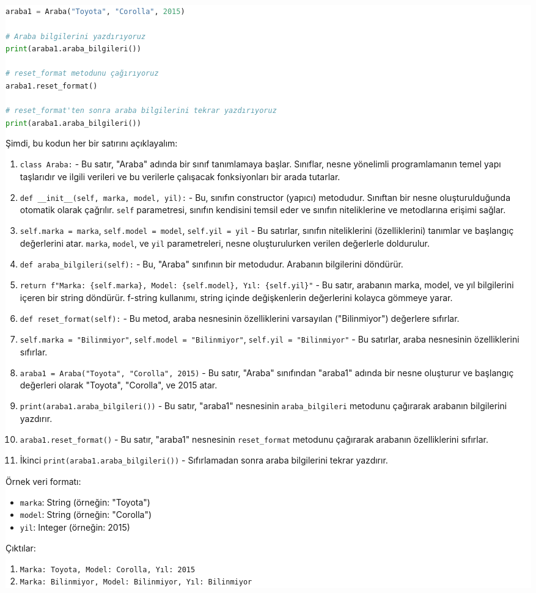 ```python
araba1 = Araba("Toyota", "Corolla", 2015)

# Araba bilgilerini yazdırıyoruz
print(araba1.araba_bilgileri())

# reset_format metodunu çağırıyoruz
araba1.reset_format()

# reset_format'ten sonra araba bilgilerini tekrar yazdırıyoruz
print(araba1.araba_bilgileri())
```

Şimdi, bu kodun her bir satırını açıklayalım:

1. `class Araba:` - Bu satır, "Araba" adında bir sınıf tanımlamaya başlar. Sınıflar, nesne yönelimli programlamanın temel yapı taşlarıdır ve ilgili verileri ve bu verilerle çalışacak fonksiyonları bir arada tutarlar.

2. `def __init__(self, marka, model, yil):` - Bu, sınıfın constructor (yapıcı) metodudur. Sınıftan bir nesne oluşturulduğunda otomatik olarak çağrılır. `self` parametresi, sınıfın kendisini temsil eder ve sınıfın niteliklerine ve metodlarına erişimi sağlar.

3. `self.marka = marka`, `self.model = model`, `self.yil = yil` - Bu satırlar, sınıfın niteliklerini (özelliklerini) tanımlar ve başlangıç değerlerini atar. `marka`, `model`, ve `yil` parametreleri, nesne oluşturulurken verilen değerlerle doldurulur.

4. `def araba_bilgileri(self):` - Bu, "Araba" sınıfının bir metodudur. Arabanın bilgilerini döndürür.

5. `return f"Marka: {self.marka}, Model: {self.model}, Yıl: {self.yil}"` - Bu satır, arabanın marka, model, ve yıl bilgilerini içeren bir string döndürür. f-string kullanımı, string içinde değişkenlerin değerlerini kolayca gömmeye yarar.

6. `def reset_format(self):` - Bu metod, araba nesnesinin özelliklerini varsayılan ("Bilinmiyor") değerlere sıfırlar.

7. `self.marka = "Bilinmiyor"`, `self.model = "Bilinmiyor"`, `self.yil = "Bilinmiyor"` - Bu satırlar, araba nesnesinin özelliklerini sıfırlar.

8. `araba1 = Araba("Toyota", "Corolla", 2015)` - Bu satır, "Araba" sınıfından "araba1" adında bir nesne oluşturur ve başlangıç değerleri olarak "Toyota", "Corolla", ve 2015 atar.

9. `print(araba1.araba_bilgileri())` - Bu satır, "araba1" nesnesinin `araba_bilgileri` metodunu çağırarak arabanın bilgilerini yazdırır.

10. `araba1.reset_format()` - Bu satır, "araba1" nesnesinin `reset_format` metodunu çağırarak arabanın özelliklerini sıfırlar.

11. İkinci `print(araba1.araba_bilgileri())` - Sıfırlamadan sonra araba bilgilerini tekrar yazdırır.

Örnek veri formatı:
- `marka`: String (örneğin: "Toyota")
- `model`: String (örneğin: "Corolla")
- `yil`: Integer (örneğin: 2015)

Çıktılar:
1. `Marka: Toyota, Model: Corolla, Yıl: 2015`
2. `Marka: Bilinmiyor, Model: Bilinmiyor, Yıl: Bilinmiyor`
